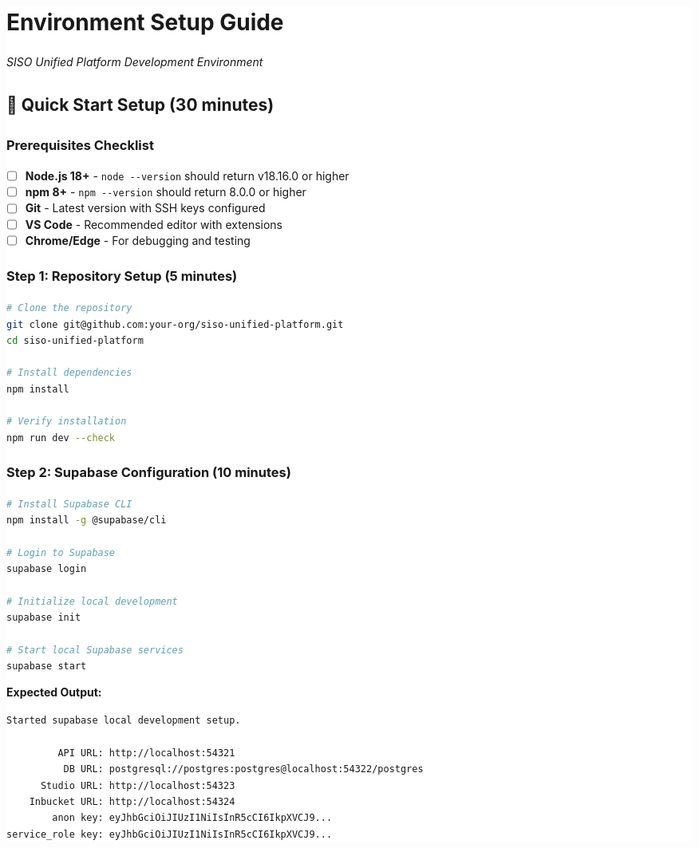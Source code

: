 # Environment Setup Guide
*SISO Unified Platform Development Environment*

## 🚀 Quick Start Setup (30 minutes)

### **Prerequisites Checklist**
- [ ] **Node.js 18+** - `node --version` should return v18.16.0 or higher
- [ ] **npm 8+** - `npm --version` should return 8.0.0 or higher  
- [ ] **Git** - Latest version with SSH keys configured
- [ ] **VS Code** - Recommended editor with extensions
- [ ] **Chrome/Edge** - For debugging and testing

### **Step 1: Repository Setup (5 minutes)**
```bash
# Clone the repository
git clone git@github.com:your-org/siso-unified-platform.git
cd siso-unified-platform

# Install dependencies
npm install

# Verify installation
npm run dev --check
```

### **Step 2: Supabase Configuration (10 minutes)**
```bash
# Install Supabase CLI
npm install -g @supabase/cli

# Login to Supabase
supabase login

# Initialize local development
supabase init

# Start local Supabase services
supabase start
```

**Expected Output:**
```
Started supabase local development setup.

         API URL: http://localhost:54321
          DB URL: postgresql://postgres:postgres@localhost:54322/postgres
      Studio URL: http://localhost:54323
    Inbucket URL: http://localhost:54324
        anon key: eyJhbGciOiJIUzI1NiIsInR5cCI6IkpXVCJ9...
service_role key: eyJhbGciOiJIUzI1NiIsInR5cCI6IkpXVCJ9...
```
